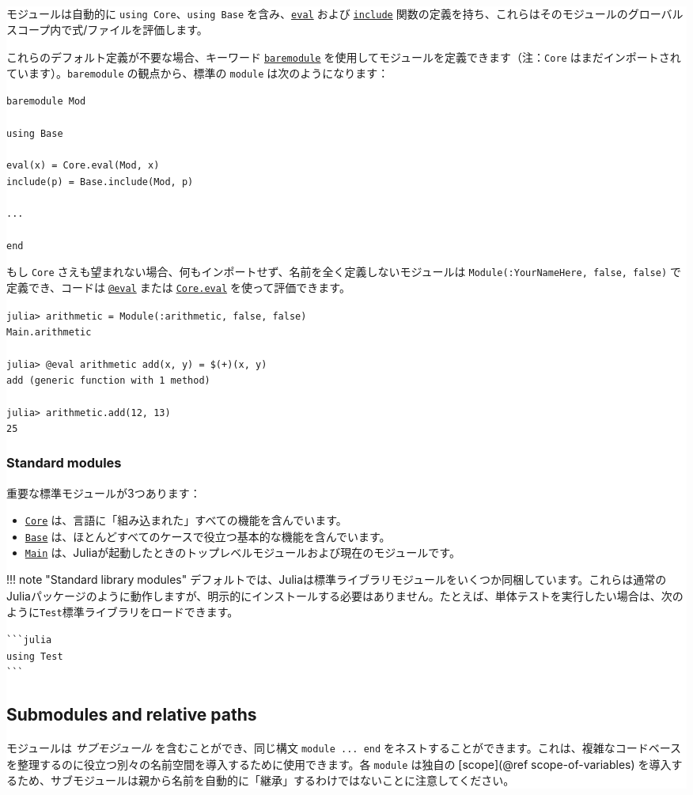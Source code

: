 モジュールは自動的に `using Core`、`using Base` を含み、[`eval`](@ref) および [`include`](@ref) 関数の定義を持ち、これらはそのモジュールのグローバルスコープ内で式/ファイルを評価します。

これらのデフォルト定義が不要な場合、キーワード [`baremodule`](@ref) を使用してモジュールを定義できます（注：`Core` はまだインポートされています）。`baremodule` の観点から、標準の `module` は次のようになります：

```
baremodule Mod

using Base

eval(x) = Core.eval(Mod, x)
include(p) = Base.include(Mod, p)

...

end
```

もし `Core` さえも望まれない場合、何もインポートせず、名前を全く定義しないモジュールは `Module(:YourNameHere, false, false)` で定義でき、コードは [`@eval`](@ref) または [`Core.eval`](@ref) を使って評価できます。

```jldoctest
julia> arithmetic = Module(:arithmetic, false, false)
Main.arithmetic

julia> @eval arithmetic add(x, y) = $(+)(x, y)
add (generic function with 1 method)

julia> arithmetic.add(12, 13)
25
```

### Standard modules

重要な標準モジュールが3つあります：

  * [`Core`](@ref) は、言語に「組み込まれた」すべての機能を含んでいます。
  * [`Base`](@ref) は、ほとんどすべてのケースで役立つ基本的な機能を含んでいます。
  * [`Main`](@ref) は、Juliaが起動したときのトップレベルモジュールおよび現在のモジュールです。

!!! note "Standard library modules"
    デフォルトでは、Juliaは標準ライブラリモジュールをいくつか同梱しています。これらは通常のJuliaパッケージのように動作しますが、明示的にインストールする必要はありません。たとえば、単体テストを実行したい場合は、次のように`Test`標準ライブラリをロードできます。

    ```julia
    using Test
    ```


## Submodules and relative paths

モジュールは *サブモジュール* を含むことができ、同じ構文 `module ... end` をネストすることができます。これは、複雑なコードベースを整理するのに役立つ別々の名前空間を導入するために使用できます。各 `module` は独自の [scope](@ref scope-of-variables) を導入するため、サブモジュールは親から名前を自動的に「継承」するわけではないことに注意してください。
